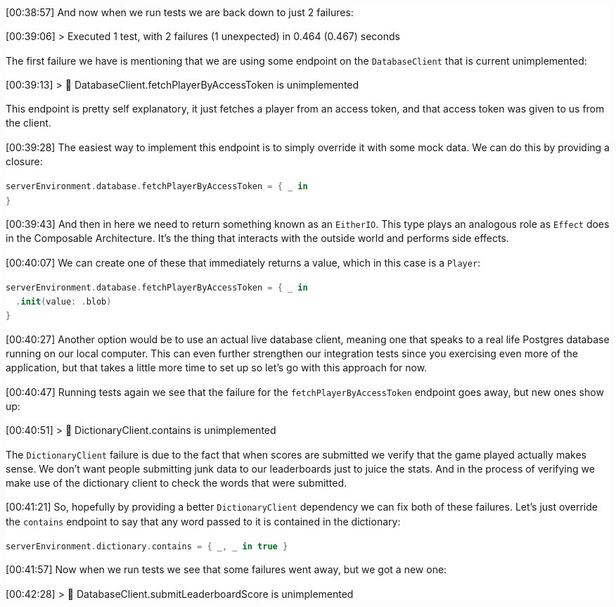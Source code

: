 [00:38:57] And now when we run tests we are back down to just 2 failures:

[00:39:06] > Executed 1 test, with 2 failures (1 unexpected) in 0.464 (0.467) seconds

The first failure we have is mentioning that we are using some endpoint on the `DatabaseClient` that is current unimplemented:

[00:39:13] > 🛑 DatabaseClient.fetchPlayerByAccessToken is unimplemented

This endpoint is pretty self explanatory, it just fetches a player from an access token, and that access token was given to us from the client.

[00:39:28] The easiest way to implement this endpoint is to simply override it with some mock data. We can do this by providing a closure:

```swift
serverEnvironment.database.fetchPlayerByAccessToken = { _ in
}
```

[00:39:43] And then in here we need to return something known as an `EitherIO`. This type plays an analogous role as `Effect` does in the Composable Architecture. It’s the thing that interacts with the outside world and performs side effects.

[00:40:07] We can create one of these that immediately returns a value, which in this case is a `Player`:

```swift
serverEnvironment.database.fetchPlayerByAccessToken = { _ in
  .init(value: .blob)
}
```

[00:40:27] Another option would be to use an actual live database client, meaning one that speaks to a real life Postgres database running on our local computer. This can even further strengthen our integration tests since you exercising even more of the application, but that takes a little more time to set up so let’s go with this approach for now.

[00:40:47] Running tests again we see that the failure for the `fetchPlayerByAccessToken` endpoint goes away, but new ones show up:

[00:40:51] > 🛑 DictionaryClient.contains is unimplemented

The `DictionaryClient` failure is due to the fact that when scores are submitted we verify that the game played actually makes sense. We don’t want people submitting junk data to our leaderboards just to juice the stats. And in the process of verifying we make use of the dictionary client to check the words that were submitted.

[00:41:21] So, hopefully by providing a better `DictionaryClient` dependency we can fix both of these failures. Let’s just override the `contains` endpoint to say that any word passed to it is contained in the dictionary:

```swift
serverEnvironment.dictionary.contains = { _, _ in true }
```

[00:41:57] Now when we run tests we see that some failures went away, but we got a new one:

[00:42:28] > 🛑 DatabaseClient.submitLeaderboardScore is unimplemented
